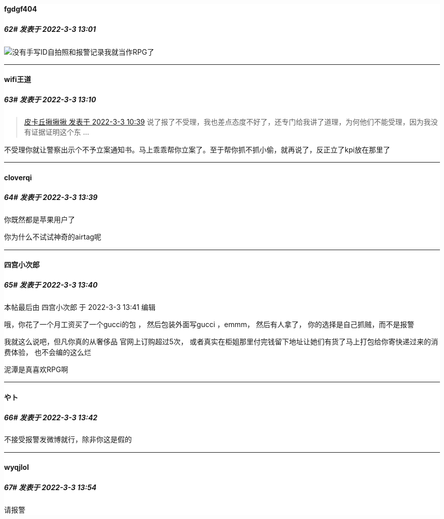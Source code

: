 ####  fgdgf404  
##### 62#       发表于 2022-3-3 13:01

<img src="https://static.saraba1st.com/image/smiley/face2017/013.png" referrerpolicy="no-referrer">没有手写ID自拍照和报警记录我就当作RPG了



*****

####  wifi王道  
##### 63#       发表于 2022-3-3 13:10

<blockquote><a href="httphttps://bbs.saraba1st.com/2b/forum.php?mod=redirect&amp;goto=findpost&amp;pid=54899179&amp;ptid=2055670" target="_blank">皮卡丘揪揪揪 发表于 2022-3-3 10:39</a>
说了报了不受理，我也差点态度不好了，还专门给我讲了道理，为何他们不能受理，因为我没有证据证明这个东 ...</blockquote>
不受理你就让警察出示个不予立案通知书。马上乖乖帮你立案了。至于帮你抓不抓小偷，就再说了，反正立了kpi放在那里了



*****

####  cloverqi  
##### 64#       发表于 2022-3-3 13:39

你既然都是苹果用户了

你为什么不试试神奇的airtag呢

*****

####  四宫小次郎  
##### 65#       发表于 2022-3-3 13:40

 本帖最后由 四宫小次郎 于 2022-3-3 13:41 编辑 

哦，你花了一个月工资买了一个gucci的包 ， 然后包装外面写gucci ，emmm， 然后有人拿了， 你的选择是自己抓贼，而不是报警

我就这么说吧，但凡你真的从奢侈品 官网上订购超过5次， 或者真实在柜姐那里付完钱留下地址让她们有货了马上打包给你寄快递过来的消费体验， 也不会编的这么烂

泥潭是真喜欢RPG啊

*****

####  やト  
##### 66#       发表于 2022-3-3 13:42

 不接受报警发微博就行，除非你这是假的



*****

####  wyqjlol  
##### 67#       发表于 2022-3-3 13:54

请报警
